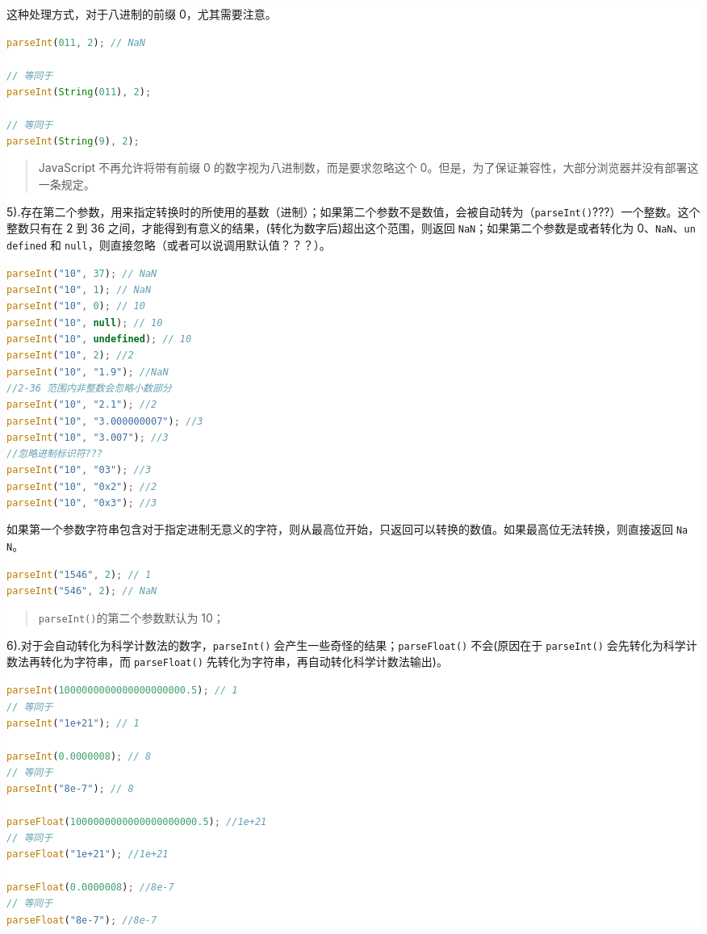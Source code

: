 这种处理方式，对于八进制的前缀 0，尤其需要注意。

```javascript
parseInt(011, 2); // NaN

// 等同于
parseInt(String(011), 2);

// 等同于
parseInt(String(9), 2);
```

> JavaScript 不再允许将带有前缀 0 的数字视为八进制数，而是要求忽略这个 0。但是，为了保证兼容性，大部分浏览器并没有部署这一条规定。

5).存在第二个参数，用来指定转换时的所使用的基数（进制）；如果第二个参数不是数值，会被自动转为（`parseInt()`???）一个整数。这个整数只有在 2 到 36 之间，才能得到有意义的结果，(转化为数字后)超出这个范围，则返回 `NaN`；如果第二个参数是或者转化为 0、`NaN`、`undefined` 和 `null`，则直接忽略（或者可以说调用默认值？？？）。

```javascript
parseInt("10", 37); // NaN
parseInt("10", 1); // NaN
parseInt("10", 0); // 10
parseInt("10", null); // 10
parseInt("10", undefined); // 10
parseInt("10", 2); //2
parseInt("10", "1.9"); //NaN
//2-36 范围内非整数会忽略小数部分
parseInt("10", "2.1"); //2
parseInt("10", "3.000000007"); //3
parseInt("10", "3.007"); //3
//忽略进制标识符???
parseInt("10", "03"); //3
parseInt("10", "0x2"); //2
parseInt("10", "0x3"); //3
```

如果第一个参数字符串包含对于指定进制无意义的字符，则从最高位开始，只返回可以转换的数值。如果最高位无法转换，则直接返回 `NaN`。

```javascript
parseInt("1546", 2); // 1
parseInt("546", 2); // NaN
```

> `parseInt()`的第二个参数默认为 10；

6).对于会自动转化为科学计数法的数字，`parseInt()` 会产生一些奇怪的结果；`parseFloat()` 不会(原因在于 `parseInt()` 会先转化为科学计数法再转化为字符串，而 `parseFloat()` 先转化为字符串，再自动转化科学计数法输出)。

```javascript
parseInt(1000000000000000000000.5); // 1
// 等同于
parseInt("1e+21"); // 1

parseInt(0.0000008); // 8
// 等同于
parseInt("8e-7"); // 8

parseFloat(1000000000000000000000.5); //1e+21
// 等同于
parseFloat("1e+21"); //1e+21

parseFloat(0.0000008); //8e-7
// 等同于
parseFloat("8e-7"); //8e-7
```
